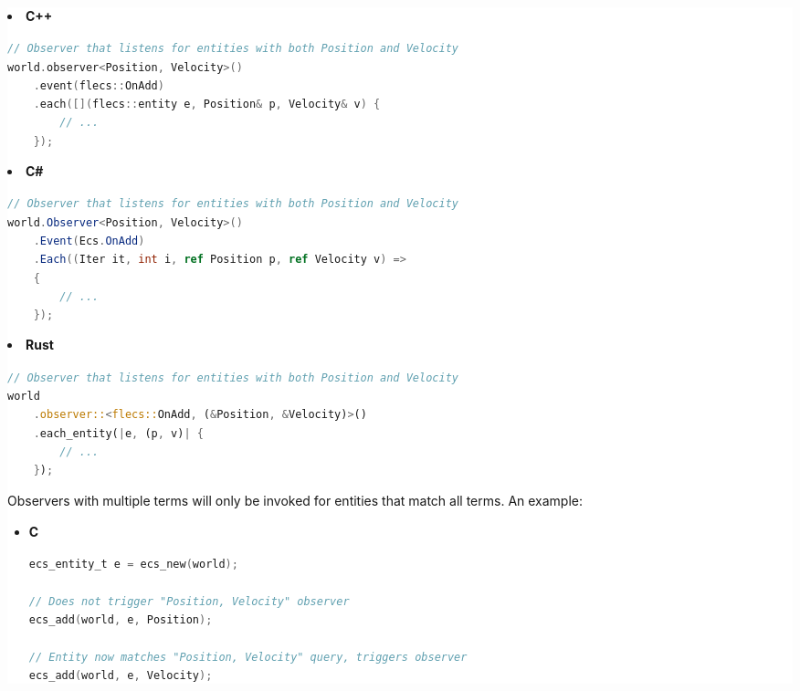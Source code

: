 </li>
<li><b class="tab-title">C++</b>

```cpp
// Observer that listens for entities with both Position and Velocity
world.observer<Position, Velocity>()
    .event(flecs::OnAdd)
    .each([](flecs::entity e, Position& p, Velocity& v) {
        // ...
    });
```

</li>
<li><b class="tab-title">C#</b>

```cs
// Observer that listens for entities with both Position and Velocity
world.Observer<Position, Velocity>()
    .Event(Ecs.OnAdd)
    .Each((Iter it, int i, ref Position p, ref Velocity v) =>
    {
        // ...
    });
```

</li>
<li><b class="tab-title">Rust</b>

```rust
// Observer that listens for entities with both Position and Velocity
world
    .observer::<flecs::OnAdd, (&Position, &Velocity)>()
    .each_entity(|e, (p, v)| {
        // ...
    });
```

</li>
</ul>
</div>

Observers with multiple terms will only be invoked for entities that match all terms. An example:

<div class="flecs-snippet-tabs">
<ul>
<li><b class="tab-title">C</b>

```c
ecs_entity_t e = ecs_new(world);

// Does not trigger "Position, Velocity" observer
ecs_add(world, e, Position);

// Entity now matches "Position, Velocity" query, triggers observer
ecs_add(world, e, Velocity);
```
